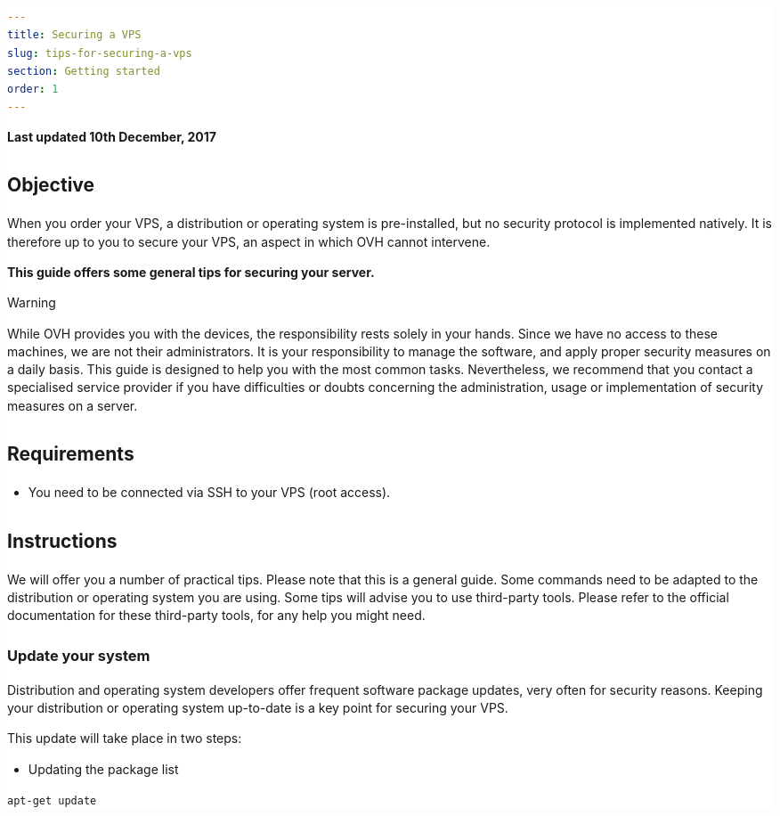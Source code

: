 ```yaml
---
title: Securing a VPS
slug: tips-for-securing-a-vps
section: Getting started
order: 1
---
```


**Last updated 10th December, 2017**

## Objective

When you order your VPS, a distribution or operating system is pre-installed, but no security protocol is implemented natively. It is therefore up to you to secure your VPS, an aspect in which OVH cannot intervene.

**This guide offers some general tips for securing your server.**

 
> [!warning]
>
> While OVH provides you with the devices, the responsibility rests solely in your hands. Since we have no access to these machines, we are not their administrators. It is your responsibility to manage the software, and apply proper security measures on a daily basis. This guide is designed to help you with the most common tasks. Nevertheless, we recommend that you contact a specialised service provider if you have difficulties or doubts concerning the administration, usage or implementation of security measures on a server.
> 


## Requirements

- You need to be connected via SSH to your VPS (root access).


## Instructions

We will offer you a number of practical tips. Please note that this is a general guide. Some commands need to be adapted to the distribution or operating system you are using. Some tips will advise you to use third-party tools. Please refer to the official documentation for these third-party tools, for any help you might need.

### Update your system

Distribution and operating system developers offer frequent software package updates, very often for security reasons. Keeping your distribution or operating system up-to-date is a key point for securing your VPS.

This update will take place in two steps:

- Updating the package list

```sh
apt-get update
```
